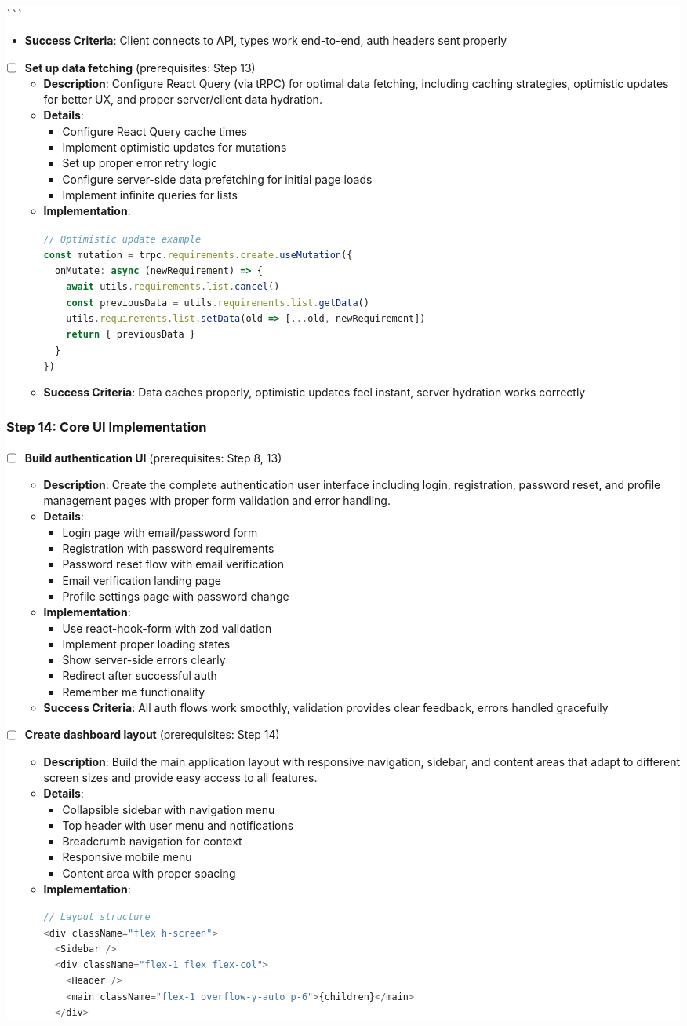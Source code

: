     ```
  - **Success Criteria**: Client connects to API, types work end-to-end, auth headers sent properly

- [ ] **Set up data fetching** (prerequisites: Step 13)
  - **Description**: Configure React Query (via tRPC) for optimal data fetching, including caching strategies, optimistic updates for better UX, and proper server/client data hydration.
  - **Details**:
    - Configure React Query cache times
    - Implement optimistic updates for mutations
    - Set up proper error retry logic
    - Configure server-side data prefetching for initial page loads
    - Implement infinite queries for lists
  - **Implementation**:
    ```typescript
    // Optimistic update example
    const mutation = trpc.requirements.create.useMutation({
      onMutate: async (newRequirement) => {
        await utils.requirements.list.cancel()
        const previousData = utils.requirements.list.getData()
        utils.requirements.list.setData(old => [...old, newRequirement])
        return { previousData }
      }
    })
    ```
  - **Success Criteria**: Data caches properly, optimistic updates feel instant, server hydration works correctly

### Step 14: Core UI Implementation
- [ ] **Build authentication UI** (prerequisites: Step 8, 13)
  - **Description**: Create the complete authentication user interface including login, registration, password reset, and profile management pages with proper form validation and error handling.
  - **Details**:
    - Login page with email/password form
    - Registration with password requirements
    - Password reset flow with email verification
    - Email verification landing page
    - Profile settings page with password change
  - **Implementation**:
    - Use react-hook-form with zod validation
    - Implement proper loading states
    - Show server-side errors clearly
    - Redirect after successful auth
    - Remember me functionality
  - **Success Criteria**: All auth flows work smoothly, validation provides clear feedback, errors handled gracefully

- [ ] **Create dashboard layout** (prerequisites: Step 14)
  - **Description**: Build the main application layout with responsive navigation, sidebar, and content areas that adapt to different screen sizes and provide easy access to all features.
  - **Details**:
    - Collapsible sidebar with navigation menu
    - Top header with user menu and notifications
    - Breadcrumb navigation for context
    - Responsive mobile menu
    - Content area with proper spacing
  - **Implementation**:
    ```typescript
    // Layout structure
    <div className="flex h-screen">
      <Sidebar />
      <div className="flex-1 flex flex-col">
        <Header />
        <main className="flex-1 overflow-y-auto p-6">{children}</main>
      </div>